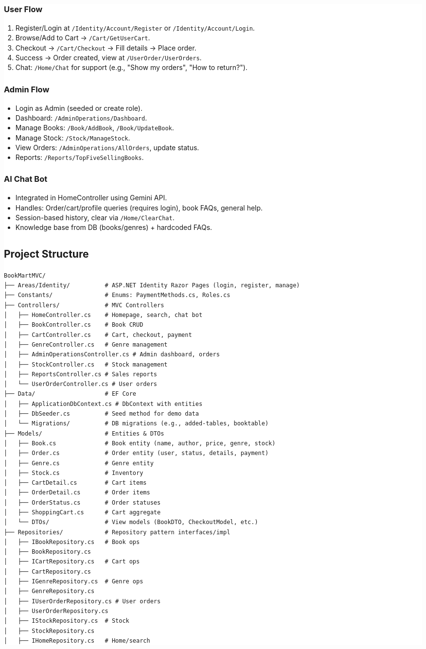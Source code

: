 ### User Flow
1. Register/Login at `/Identity/Account/Register` or `/Identity/Account/Login`.
2. Browse/Add to Cart → `/Cart/GetUserCart`.
3. Checkout → `/Cart/Checkout` → Fill details → Place order.
4. Success → Order created, view at `/UserOrder/UserOrders`.
5. Chat: `/Home/Chat` for support (e.g., "Show my orders", "How to return?").

### Admin Flow
- Login as Admin (seeded or create role).
- Dashboard: `/AdminOperations/Dashboard`.
- Manage Books: `/Book/AddBook`, `/Book/UpdateBook`.
- Manage Stock: `/Stock/ManageStock`.
- View Orders: `/AdminOperations/AllOrders`, update status.
- Reports: `/Reports/TopFiveSellingBooks`.

### AI Chat Bot
- Integrated in HomeController using Gemini API.
- Handles: Order/cart/profile queries (requires login), book FAQs, general help.
- Session-based history, clear via `/Home/ClearChat`.
- Knowledge base from DB (books/genres) + hardcoded FAQs.

## Project Structure

```
BookMartMVC/
├── Areas/Identity/          # ASP.NET Identity Razor Pages (login, register, manage)
├── Constants/               # Enums: PaymentMethods.cs, Roles.cs
├── Controllers/             # MVC Controllers
│   ├── HomeController.cs    # Homepage, search, chat bot
│   ├── BookController.cs    # Book CRUD
│   ├── CartController.cs    # Cart, checkout, payment
│   ├── GenreController.cs   # Genre management
│   ├── AdminOperationsController.cs # Admin dashboard, orders
│   ├── StockController.cs   # Stock management
│   ├── ReportsController.cs # Sales reports
│   └── UserOrderController.cs # User orders
├── Data/                    # EF Core
│   ├── ApplicationDbContext.cs # DbContext with entities
│   ├── DbSeeder.cs          # Seed method for demo data
│   └── Migrations/          # DB migrations (e.g., added-tables, booktable)
├── Models/                  # Entities & DTOs
│   ├── Book.cs              # Book entity (name, author, price, genre, stock)
│   ├── Order.cs             # Order entity (user, status, details, payment)
│   ├── Genre.cs             # Genre entity
│   ├── Stock.cs             # Inventory
│   ├── CartDetail.cs        # Cart items
│   ├── OrderDetail.cs       # Order items
│   ├── OrderStatus.cs       # Order statuses
│   ├── ShoppingCart.cs      # Cart aggregate
│   └── DTOs/                # View models (BookDTO, CheckoutModel, etc.)
├── Repositories/            # Repository pattern interfaces/impl
│   ├── IBookRepository.cs   # Book ops
│   ├── BookRepository.cs
│   ├── ICartRepository.cs   # Cart ops
│   ├── CartRepository.cs
│   ├── IGenreRepository.cs  # Genre ops
│   ├── GenreRepository.cs
│   ├── IUserOrderRepository.cs # User orders
│   ├── UserOrderRepository.cs
│   ├── IStockRepository.cs  # Stock
│   ├── StockRepository.cs
│   ├── IHomeRepository.cs   # Home/search
```
